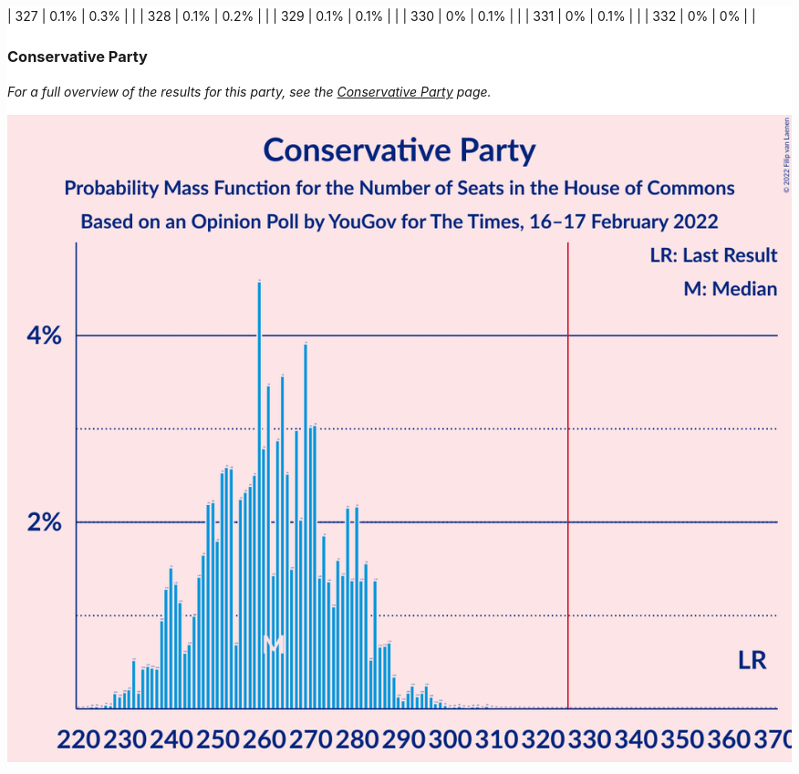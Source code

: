 | 327 | 0.1% | 0.3% |  |
| 328 | 0.1% | 0.2% |  |
| 329 | 0.1% | 0.1% |  |
| 330 | 0% | 0.1% |  |
| 331 | 0% | 0.1% |  |
| 332 | 0% | 0% |  |

### Conservative Party

*For a full overview of the results for this party, see the [Conservative Party](party-conservativeparty.html) page.*

![Graph with seats probability mass function not yet produced](2022-02-17-YouGov-seats-pmf-conservativeparty.png "Seats Probability Mass Function")
